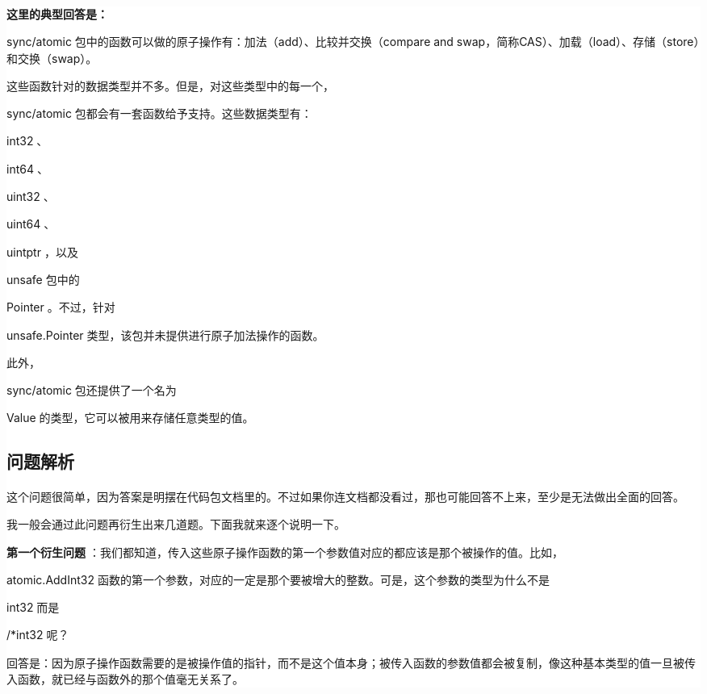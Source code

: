 **这里的典型回答是：**

sync/atomic
包中的函数可以做的原子操作有：加法（add）、比较并交换（compare and swap，简称CAS）、加载（load）、存储（store）和交换（swap）。

这些函数针对的数据类型并不多。但是，对这些类型中的每一个，

sync/atomic
包都会有一套函数给予支持。这些数据类型有：

int32
、

int64
、

uint32
、

uint64
、

uintptr
，以及

unsafe
包中的

Pointer
。不过，针对

unsafe.Pointer
类型，该包并未提供进行原子加法操作的函数。

此外，

sync/atomic
包还提供了一个名为

Value
的类型，它可以被用来存储任意类型的值。

## 问题解析

这个问题很简单，因为答案是明摆在代码包文档里的。不过如果你连文档都没看过，那也可能回答不上来，至少是无法做出全面的回答。

我一般会通过此问题再衍生出来几道题。下面我就来逐个说明一下。

**第一个衍生问题** ：我们都知道，传入这些原子操作函数的第一个参数值对应的都应该是那个被操作的值。比如，

atomic.AddInt32
函数的第一个参数，对应的一定是那个要被增大的整数。可是，这个参数的类型为什么不是

int32
而是

/*int32
呢？

回答是：因为原子操作函数需要的是被操作值的指针，而不是这个值本身；被传入函数的参数值都会被复制，像这种基本类型的值一旦被传入函数，就已经与函数外的那个值毫无关系了。
